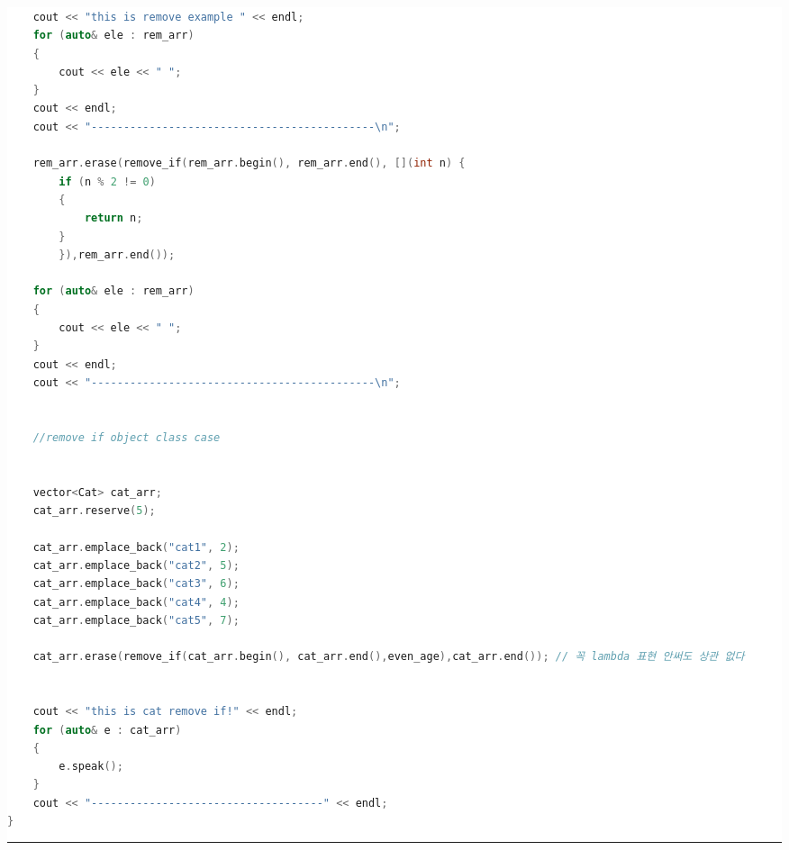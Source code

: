 ```c++
	cout << "this is remove example " << endl;
	for (auto& ele : rem_arr)
	{
		cout << ele << " ";
	}
	cout << endl;
	cout << "--------------------------------------------\n";

	rem_arr.erase(remove_if(rem_arr.begin(), rem_arr.end(), [](int n) {
		if (n % 2 != 0)
		{
			return n;
		}
		}),rem_arr.end());

	for (auto& ele : rem_arr)
	{
		cout << ele << " ";
	}
	cout << endl;
	cout << "--------------------------------------------\n";


	//remove if object class case 


	vector<Cat> cat_arr;
	cat_arr.reserve(5);

	cat_arr.emplace_back("cat1", 2);
	cat_arr.emplace_back("cat2", 5);
	cat_arr.emplace_back("cat3", 6);
	cat_arr.emplace_back("cat4", 4);
	cat_arr.emplace_back("cat5", 7);

	cat_arr.erase(remove_if(cat_arr.begin(), cat_arr.end(),even_age),cat_arr.end()); // 꼭 lambda 표현 안써도 상관 없다 


	cout << "this is cat remove if!" << endl;
	for (auto& e : cat_arr)
	{
		e.speak();
	}
	cout << "------------------------------------" << endl;
}

```


----------------------

